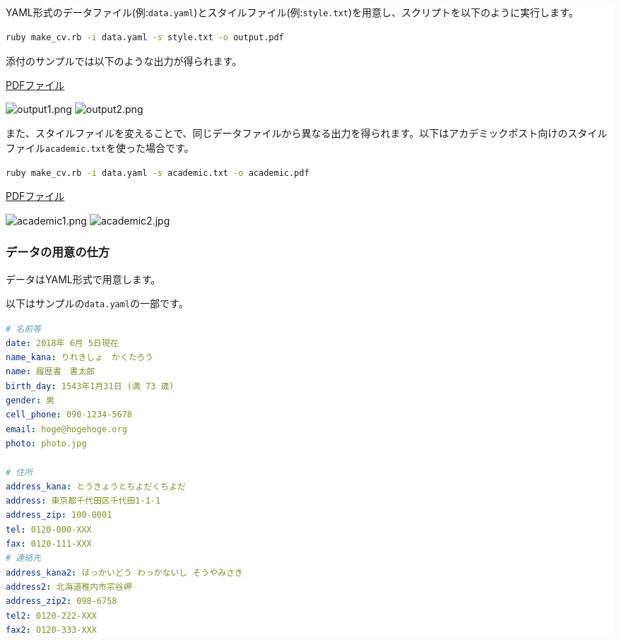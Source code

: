 YAML形式のデータファイル(例:`data.yaml`)とスタイルファイル(例:`style.txt`)を用意し、スクリプトを以下のように実行します。

```sh
ruby make_cv.rb -i data.yaml -s style.txt -o output.pdf
```

添付のサンプルでは以下のような出力が得られます。

[PDFファイル](sample/output.pdf)

![output1.png](sample/output1.png)
![output2.png](sample/output2.png)

また、スタイルファイルを変えることで、同じデータファイルから異なる出力を得られます。以下はアカデミックポスト向けのスタイルファイル`academic.txt`を使った場合です。

```sh
ruby make_cv.rb -i data.yaml -s academic.txt -o academic.pdf
```

[PDFファイル](sample/academic.pdf)

![academic1.png](sample/academic1.png)
![academic2.jpg](sample/academic2.png)

### データの用意の仕方

データはYAML形式で用意します。

以下はサンプルの`data.yaml`の一部です。

```YAML
# 名前等
date: 2018年 6月 5日現在
name_kana: りれきしょ　かくたろう
name: 履歴書　書太郎
birth_day: 1543年1月31日 (満 73 歳)
gender: 男
cell_phone: 090-1234-5678
email: hoge@hogehoge.org
photo: photo.jpg

# 住所
address_kana: とうきょうとちよだくちよだ
address: 東京都千代田区千代田1-1-1
address_zip: 100-0001
tel: 0120-000-XXX
fax: 0120-111-XXX
# 連絡先
address_kana2: ほっかいどう わっかないし そうやみさき
address2: 北海道稚内市宗谷岬
address_zip2: 098-6758
tel2: 0120-222-XXX
fax2: 0120-333-XXX
```

